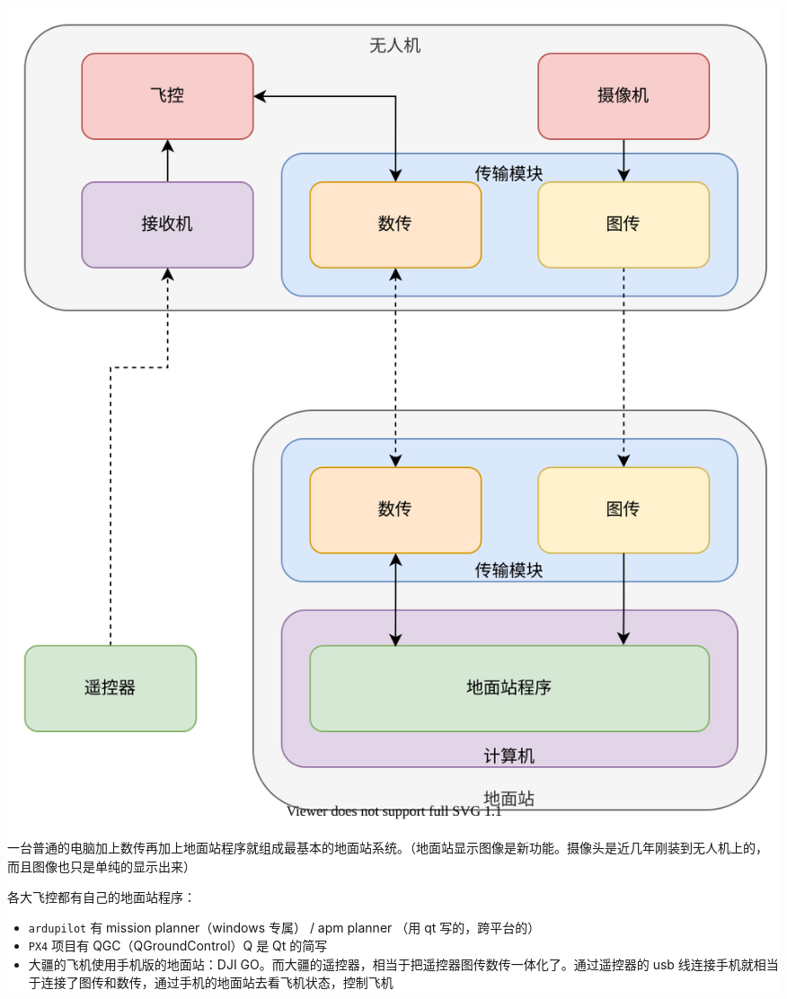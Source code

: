 ![Traditional ground station architecture](/assets/img/innovator/ground_station_architecture-Traditional.svg)

一台普通的电脑加上数传再加上地面站程序就组成最基本的地面站系统。（地面站显示图像是新功能。摄像头是近几年刚装到无人机上的，而且图像也只是单纯的显示出来）

各大飞控都有自己的地面站程序：

- `ardupilot` 有 mission planner（windows 专属） / apm planner （用 qt 写的，跨平台的）
- `PX4` 项目有  QGC（QGroundControl）Q 是 Qt 的简写
- 大疆的飞机使用手机版的地面站：DJI GO。而大疆的遥控器，相当于把遥控器图传数传一体化了。通过遥控器的 usb 线连接手机就相当于连接了图传和数传，通过手机的地面站去看飞机状态，控制飞机
